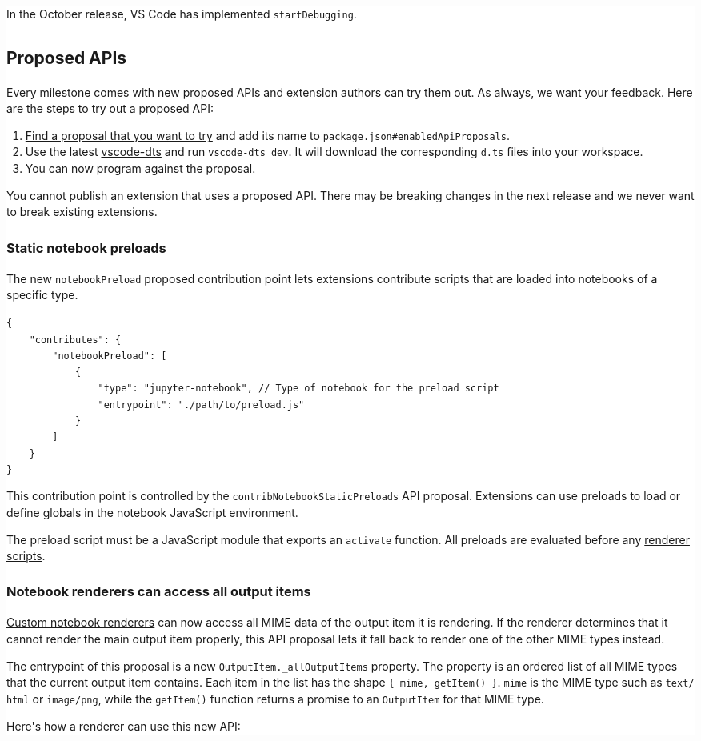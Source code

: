 In the October release, VS Code has implemented `startDebugging`.

## Proposed APIs

Every milestone comes with new proposed APIs and extension authors can try them out. As always, we want your feedback. Here are the steps to try out a proposed API:

1. [Find a proposal that you want to try](https://github.com/microsoft/vscode/tree/main/src/vscode-dts) and add its name to `package.json#enabledApiProposals`.
1. Use the latest [vscode-dts](https://www.npmjs.com/package/vscode-dts) and run `vscode-dts dev`. It will download the corresponding `d.ts` files into your workspace.
1. You can now program against the proposal.

You cannot publish an extension that uses a proposed API. There may be breaking changes in the next release and we never want to break existing extensions.

### Static notebook preloads

The new `notebookPreload` proposed contribution point lets extensions contribute scripts that are loaded into notebooks of a specific type.

```jsonc
{
    "contributes": {
        "notebookPreload": [
            {
                "type": "jupyter-notebook", // Type of notebook for the preload script
                "entrypoint": "./path/to/preload.js"
            }
        ]
    }
}
```

This contribution point is controlled by the `contribNotebookStaticPreloads` API proposal. Extensions can use preloads to load or define globals in the notebook JavaScript environment.

The preload script must be a JavaScript module that exports an `activate` function. All preloads are evaluated before any [renderer scripts](https://code.visualstudio.com/api/extension-guides/notebook#notebook-renderer).

### Notebook renderers can access all output items

[Custom notebook renderers](https://code.visualstudio.com/api/extension-guides/notebook#notebook-renderer) can now access all MIME data of the output item it is rendering. If the renderer determines that it cannot render the main output item properly, this API proposal lets it fall back to render one of the other MIME types instead.

The entrypoint of this proposal is a new `OutputItem._allOutputItems` property. The property is an ordered list of all MIME types that the current output item contains. Each item in the list has the shape `{ mime, getItem() }`. `mime` is the MIME type such as `text/html` or `image/png`, while the `getItem()` function returns a promise to an `OutputItem` for that MIME type.

Here's how a renderer can use this new API:
